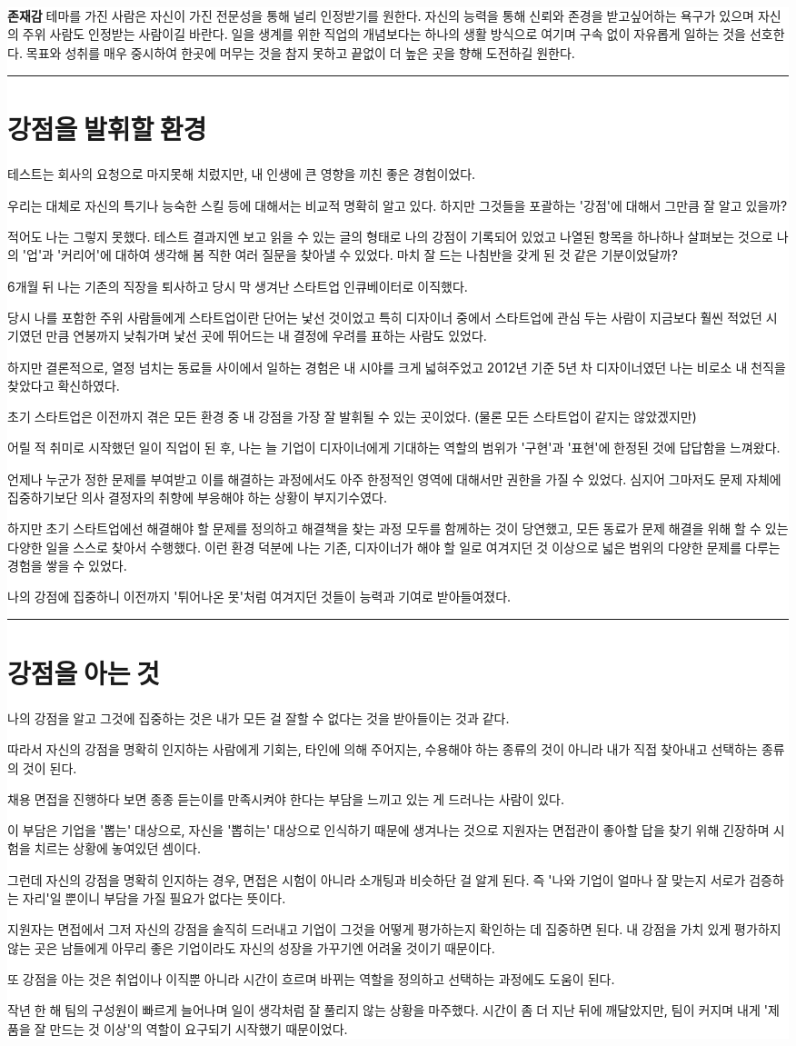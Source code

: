 **존재감** 테마를 가진 사람은 자신이 가진 전문성을 통해 널리 인정받기를 원한다. 자신의 능력을 통해 신뢰와 존경을 받고싶어하는 욕구가 있으며 자신의 주위 사람도 인정받는 사람이길 바란다. 일을 생계를 위한 직업의 개념보다는 하나의 생활 방식으로 여기며 구속 없이 자유롭게 일하는 것을 선호한다. 목표와 성취를 매우 중시하여 한곳에 머무는 것을 참지 못하고 끝없이 더 높은 곳을 향해 도전하길 원한다.

---

# 강점을 발휘할 환경

테스트는 회사의 요청으로 마지못해 치렀지만, 내 인생에 큰 영향을 끼친 좋은 경험이었다.

우리는 대체로 자신의 특기나 능숙한 스킬 등에 대해서는 비교적 명확히 알고 있다. 하지만 그것들을 포괄하는 '강점'에 대해서 그만큼 잘 알고 있을까?

적어도 나는 그렇지 못했다. 테스트 결과지엔 보고 읽을 수 있는 글의 형태로 나의 강점이 기록되어 있었고 나열된 항목을 하나하나 살펴보는 것으로 나의 '업'과 '커리어'에 대하여 생각해 봄 직한 여러 질문을 찾아낼 수 있었다. 마치 잘 드는 나침반을 갖게 된 것 같은 기분이었달까?

6개월 뒤 나는 기존의 직장을 퇴사하고 당시 막 생겨난 스타트업 인큐베이터로 이직했다.

당시 나를 포함한 주위 사람들에게 스타트업이란 단어는 낯선 것이었고 특히 디자이너 중에서 스타트업에 관심 두는 사람이 지금보다 훨씬 적었던 시기였던 만큼 연봉까지 낮춰가며 낯선 곳에 뛰어드는 내 결정에 우려를 표하는 사람도 있었다.

하지만 결론적으로, 열정 넘치는 동료들 사이에서 일하는 경험은 내 시야를 크게 넓혀주었고 2012년 기준 5년 차 디자이너였던 나는 비로소 내 천직을 찾았다고 확신하였다.

초기 스타트업은 이전까지 겪은 모든 환경 중 내 강점을 가장 잘 발휘될 수 있는 곳이었다. (물론 모든 스타트업이 같지는 않았겠지만)

어릴 적 취미로 시작했던 일이 직업이 된 후, 나는 늘 기업이 디자이너에게 기대하는 역할의 범위가 '구현'과 '표현'에 한정된 것에 답답함을 느껴왔다.

언제나 누군가 정한 문제를 부여받고 이를 해결하는 과정에서도 아주 한정적인 영역에 대해서만 권한을 가질 수 있었다. 심지어 그마저도 문제 자체에 집중하기보단 의사 결정자의 취향에 부응해야 하는 상황이 부지기수였다.

하지만 초기 스타트업에선 해결해야 할 문제를 정의하고 해결책을 찾는 과정 모두를 함께하는 것이 당연했고, 모든 동료가 문제 해결을 위해 할 수 있는 다양한 일을 스스로 찾아서 수행했다. 이런 환경 덕분에 나는 기존, 디자이너가 해야 할 일로 여겨지던 것 이상으로 넓은 범위의 다양한 문제를 다루는 경험을 쌓을 수 있었다.

나의 강점에 집중하니 이전까지 '튀어나온 못'처럼 여겨지던 것들이 능력과 기여로 받아들여졌다.

---

# 강점을 아는 것

나의 강점을 알고 그것에 집중하는 것은 내가 모든 걸 잘할 수 없다는 것을 받아들이는 것과 같다.

따라서 자신의 강점을 명확히 인지하는 사람에게 기회는, 타인에 의해 주어지는, 수용해야 하는 종류의 것이 아니라 내가 직접 찾아내고 선택하는 종류의 것이 된다.

채용 면접을 진행하다 보면 종종 듣는이를 만족시켜야 한다는 부담을 느끼고 있는 게 드러나는 사람이 있다.

이 부담은 기업을 '뽑는' 대상으로, 자신을 '뽑히는' 대상으로 인식하기 때문에 생겨나는 것으로 지원자는 면접관이 좋아할 답을 찾기 위해 긴장하며 시험을 치르는 상황에 놓여있던 셈이다.

그런데 자신의 강점을 명확히 인지하는 경우, 면접은 시험이 아니라 소개팅과 비슷하단 걸 알게 된다. 즉 '나와 기업이 얼마나 잘 맞는지 서로가 검증하는 자리'일 뿐이니 부담을 가질 필요가 없다는 뜻이다.

지원자는 면접에서 그저 자신의 강점을 솔직히 드러내고 기업이 그것을 어떻게 평가하는지 확인하는 데 집중하면 된다. 내 강점을 가치 있게 평가하지 않는 곳은 남들에게 아무리 좋은 기업이라도 자신의 성장을 가꾸기엔 어려울 것이기 때문이다.

또 강점을 아는 것은 취업이나 이직뿐 아니라 시간이 흐르며 바뀌는 역할을 정의하고 선택하는 과정에도 도움이 된다.

작년 한 해 팀의 구성원이 빠르게 늘어나며 일이 생각처럼 잘 풀리지 않는 상황을 마주했다. 시간이 좀 더 지난 뒤에 깨달았지만, 팀이 커지며 내게 '제품을 잘 만드는 것 이상'의 역할이 요구되기 시작했기 때문이었다.
